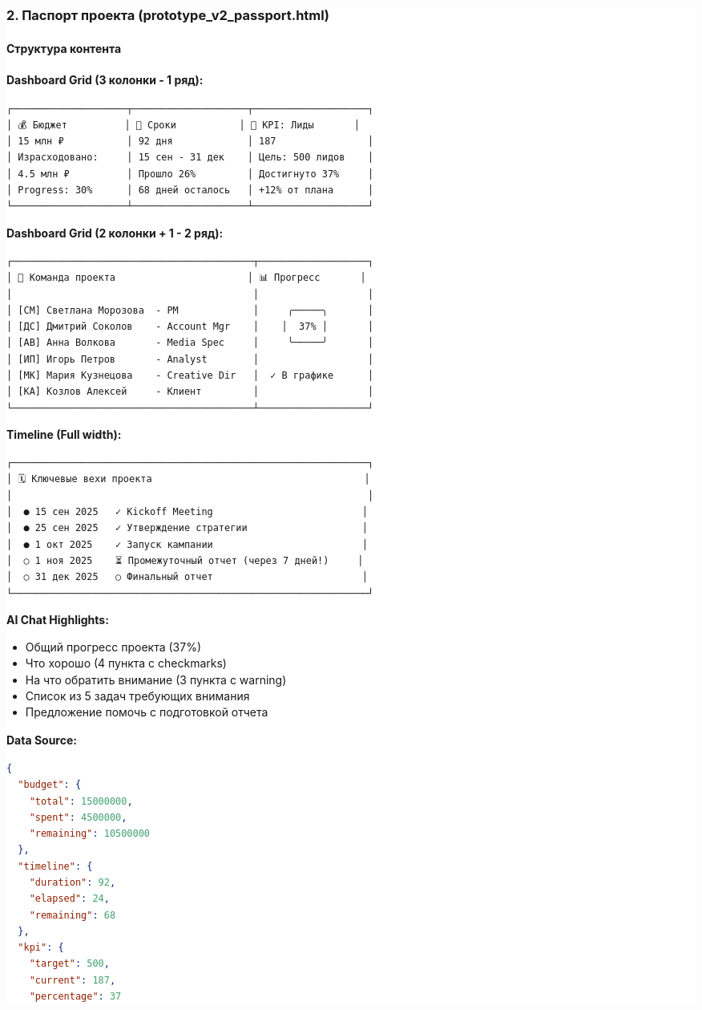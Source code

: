
### 2. Паспорт проекта (prototype_v2_passport.html)

#### Структура контента

**Dashboard Grid (3 колонки - 1 ряд):**
```
┌────────────────────┬────────────────────┬────────────────────┐
│ 💰 Бюджет          │ 📅 Сроки           │ 🎯 KPI: Лиды       │
│ 15 млн ₽           │ 92 дня             │ 187                │
│ Израсходовано:     │ 15 сен - 31 дек    │ Цель: 500 лидов    │
│ 4.5 млн ₽          │ Прошло 26%         │ Достигнуто 37%     │
│ Progress: 30%      │ 68 дней осталось   │ +12% от плана      │
└────────────────────┴────────────────────┴────────────────────┘
```

**Dashboard Grid (2 колонки + 1 - 2 ряд):**
```
┌──────────────────────────────────────────┬───────────────────┐
│ 👥 Команда проекта                       │ 📊 Прогресс       │
│                                          │                   │
│ [СМ] Светлана Морозова  - PM             │     ╭─────╮       │
│ [ДС] Дмитрий Соколов    - Account Mgr    │    │  37% │       │
│ [АВ] Анна Волкова       - Media Spec     │     ╰─────╯       │
│ [ИП] Игорь Петров       - Analyst        │                   │
│ [МК] Мария Кузнецова    - Creative Dir   │  ✓ В графике      │
│ [КА] Козлов Алексей     - Клиент         │                   │
└──────────────────────────────────────────┴───────────────────┘
```

**Timeline (Full width):**
```
┌──────────────────────────────────────────────────────────────┐
│ 🗓️ Ключевые вехи проекта                                     │
│                                                              │
│  ● 15 сен 2025   ✓ Kickoff Meeting                          │
│  ● 25 сен 2025   ✓ Утверждение стратегии                    │
│  ● 1 окт 2025    ✓ Запуск кампании                          │
│  ○ 1 ноя 2025    ⏳ Промежуточный отчет (через 7 дней!)     │
│  ○ 31 дек 2025   ○ Финальный отчет                          │
└──────────────────────────────────────────────────────────────┘
```

**AI Chat Highlights:**
- Общий прогресс проекта (37%)
- Что хорошо (4 пункта с checkmarks)
- На что обратить внимание (3 пункта с warning)
- Список из 5 задач требующих внимания
- Предложение помочь с подготовкой отчета

**Data Source:**
```json
{
  "budget": {
    "total": 15000000,
    "spent": 4500000,
    "remaining": 10500000
  },
  "timeline": {
    "duration": 92,
    "elapsed": 24,
    "remaining": 68
  },
  "kpi": {
    "target": 500,
    "current": 187,
    "percentage": 37
```